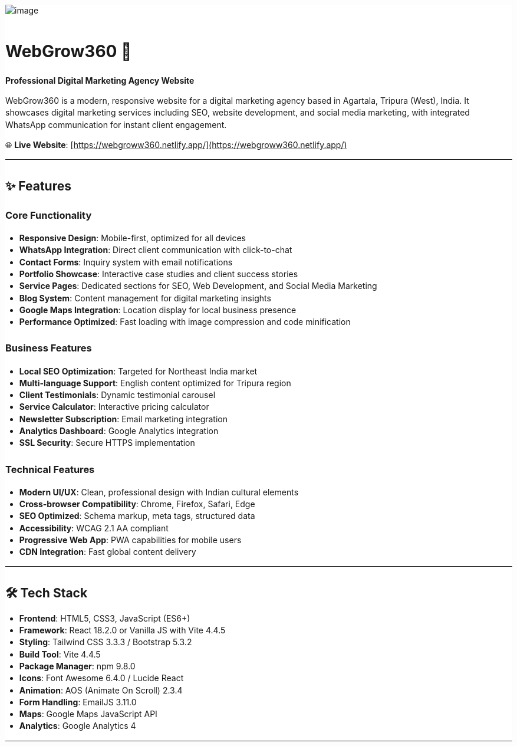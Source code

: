 <img width="1496" height="989" alt="image" src="https://github.com/user-attachments/assets/6475c829-d21b-4a65-9709-dea6cc61958a" />


# WebGrow360 🚀

**Professional Digital Marketing Agency Website**

WebGrow360 is a modern, responsive website for a digital marketing agency based in Agartala, Tripura (West), India. It showcases digital marketing services including SEO, website development, and social media marketing, with integrated WhatsApp communication for instant client engagement.

🌐 **Live Website**: [https://webgroww360.netlify.app/](https://webgroww360.netlify.app/)

---

## ✨ Features

### Core Functionality
- **Responsive Design**: Mobile-first, optimized for all devices
- **WhatsApp Integration**: Direct client communication with click-to-chat
- **Contact Forms**: Inquiry system with email notifications
- **Portfolio Showcase**: Interactive case studies and client success stories
- **Service Pages**: Dedicated sections for SEO, Web Development, and Social Media Marketing
- **Blog System**: Content management for digital marketing insights
- **Google Maps Integration**: Location display for local business presence
- **Performance Optimized**: Fast loading with image compression and code minification

### Business Features
- **Local SEO Optimization**: Targeted for Northeast India market
- **Multi-language Support**: English content optimized for Tripura region
- **Client Testimonials**: Dynamic testimonial carousel
- **Service Calculator**: Interactive pricing calculator
- **Newsletter Subscription**: Email marketing integration
- **Analytics Dashboard**: Google Analytics integration
- **SSL Security**: Secure HTTPS implementation

### Technical Features
- **Modern UI/UX**: Clean, professional design with Indian cultural elements
- **Cross-browser Compatibility**: Chrome, Firefox, Safari, Edge
- **SEO Optimized**: Schema markup, meta tags, structured data
- **Accessibility**: WCAG 2.1 AA compliant
- **Progressive Web App**: PWA capabilities for mobile users
- **CDN Integration**: Fast global content delivery

---

## 🛠️ Tech Stack

- **Frontend**: HTML5, CSS3, JavaScript (ES6+)
- **Framework**: React 18.2.0 or Vanilla JS with Vite 4.4.5
- **Styling**: Tailwind CSS 3.3.3 / Bootstrap 5.3.2
- **Build Tool**: Vite 4.4.5
- **Package Manager**: npm 9.8.0
- **Icons**: Font Awesome 6.4.0 / Lucide React
- **Animation**: AOS (Animate On Scroll) 2.3.4
- **Form Handling**: EmailJS 3.11.0
- **Maps**: Google Maps JavaScript API
- **Analytics**: Google Analytics 4

---